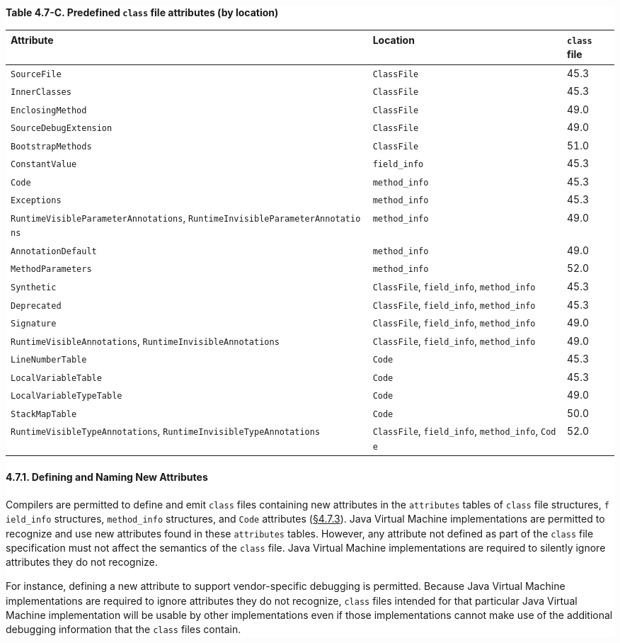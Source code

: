 **Table 4.7-C. Predefined `class` file attributes \(by location\)**

| Attribute | Location | `class` file |
| :--- | :--- | :--- |
| `SourceFile` | `ClassFile` | 45.3 |
| `InnerClasses` | `ClassFile` | 45.3 |
| `EnclosingMethod` | `ClassFile` | 49.0 |
| `SourceDebugExtension` | `ClassFile` | 49.0 |
| `BootstrapMethods` | `ClassFile` | 51.0 |
| `ConstantValue` | `field_info` | 45.3 |
| `Code` | `method_info` | 45.3 |
| `Exceptions` | `method_info` | 45.3 |
| `RuntimeVisibleParameterAnnotations`, `RuntimeInvisibleParameterAnnotations` | `method_info` | 49.0 |
| `AnnotationDefault` | `method_info` | 49.0 |
| `MethodParameters` | `method_info` | 52.0 |
| `Synthetic` | `ClassFile`, `field_info`, `method_info` | 45.3 |
| `Deprecated` | `ClassFile`, `field_info`, `method_info` | 45.3 |
| `Signature` | `ClassFile`, `field_info`, `method_info` | 49.0 |
| `RuntimeVisibleAnnotations`, `RuntimeInvisibleAnnotations` | `ClassFile`, `field_info`, `method_info` | 49.0 |
| `LineNumberTable` | `Code` | 45.3 |
| `LocalVariableTable` | `Code` | 45.3 |
| `LocalVariableTypeTable` | `Code` | 49.0 |
| `StackMapTable` | `Code` | 50.0 |
| `RuntimeVisibleTypeAnnotations`, `RuntimeInvisibleTypeAnnotations` | `ClassFile`, `field_info`, `method_info`, `Code` | 52.0 |

#### 4.7.1. Defining and Naming New Attributes

Compilers are permitted to define and emit `class` files containing new attributes in the `attributes` tables of `class` file structures, `field_info` structures, `method_info` structures, and `Code` attributes \([§4.7.3](https://docs.oracle.com/javase/specs/jvms/se8/html/jvms-4.html#jvms-4.7.3)\). Java Virtual Machine implementations are permitted to recognize and use new attributes found in these `attributes` tables. However, any attribute not defined as part of the `class` file specification must not affect the semantics of the `class` file. Java Virtual Machine implementations are required to silently ignore attributes they do not recognize.

For instance, defining a new attribute to support vendor-specific debugging is permitted. Because Java Virtual Machine implementations are required to ignore attributes they do not recognize, `class` files intended for that particular Java Virtual Machine implementation will be usable by other implementations even if those implementations cannot make use of the additional debugging information that the `class` files contain.
